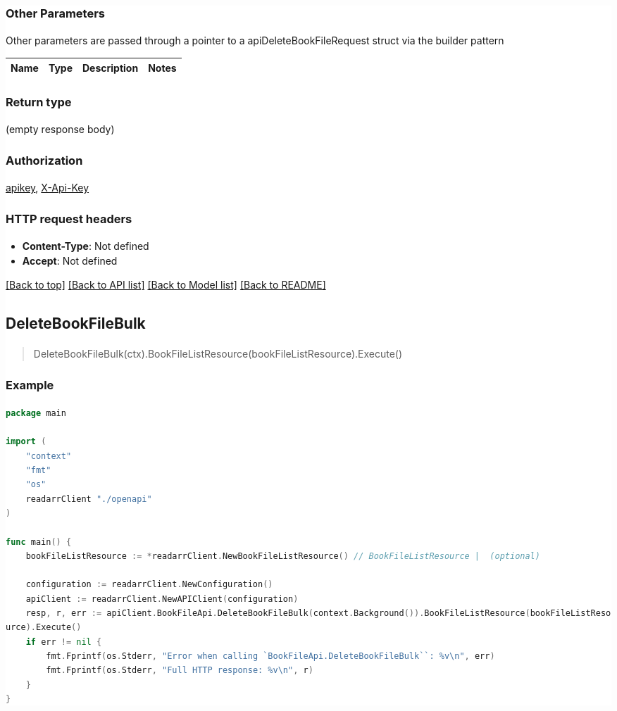 ### Other Parameters

Other parameters are passed through a pointer to a apiDeleteBookFileRequest struct via the builder pattern


Name | Type | Description  | Notes
------------- | ------------- | ------------- | -------------


### Return type

 (empty response body)

### Authorization

[apikey](../README.md#apikey), [X-Api-Key](../README.md#X-Api-Key)

### HTTP request headers

- **Content-Type**: Not defined
- **Accept**: Not defined

[[Back to top]](#) [[Back to API list]](../README.md#documentation-for-api-endpoints)
[[Back to Model list]](../README.md#documentation-for-models)
[[Back to README]](../README.md)


## DeleteBookFileBulk

> DeleteBookFileBulk(ctx).BookFileListResource(bookFileListResource).Execute()



### Example

```go
package main

import (
    "context"
    "fmt"
    "os"
    readarrClient "./openapi"
)

func main() {
    bookFileListResource := *readarrClient.NewBookFileListResource() // BookFileListResource |  (optional)

    configuration := readarrClient.NewConfiguration()
    apiClient := readarrClient.NewAPIClient(configuration)
    resp, r, err := apiClient.BookFileApi.DeleteBookFileBulk(context.Background()).BookFileListResource(bookFileListResource).Execute()
    if err != nil {
        fmt.Fprintf(os.Stderr, "Error when calling `BookFileApi.DeleteBookFileBulk``: %v\n", err)
        fmt.Fprintf(os.Stderr, "Full HTTP response: %v\n", r)
    }
}
```
